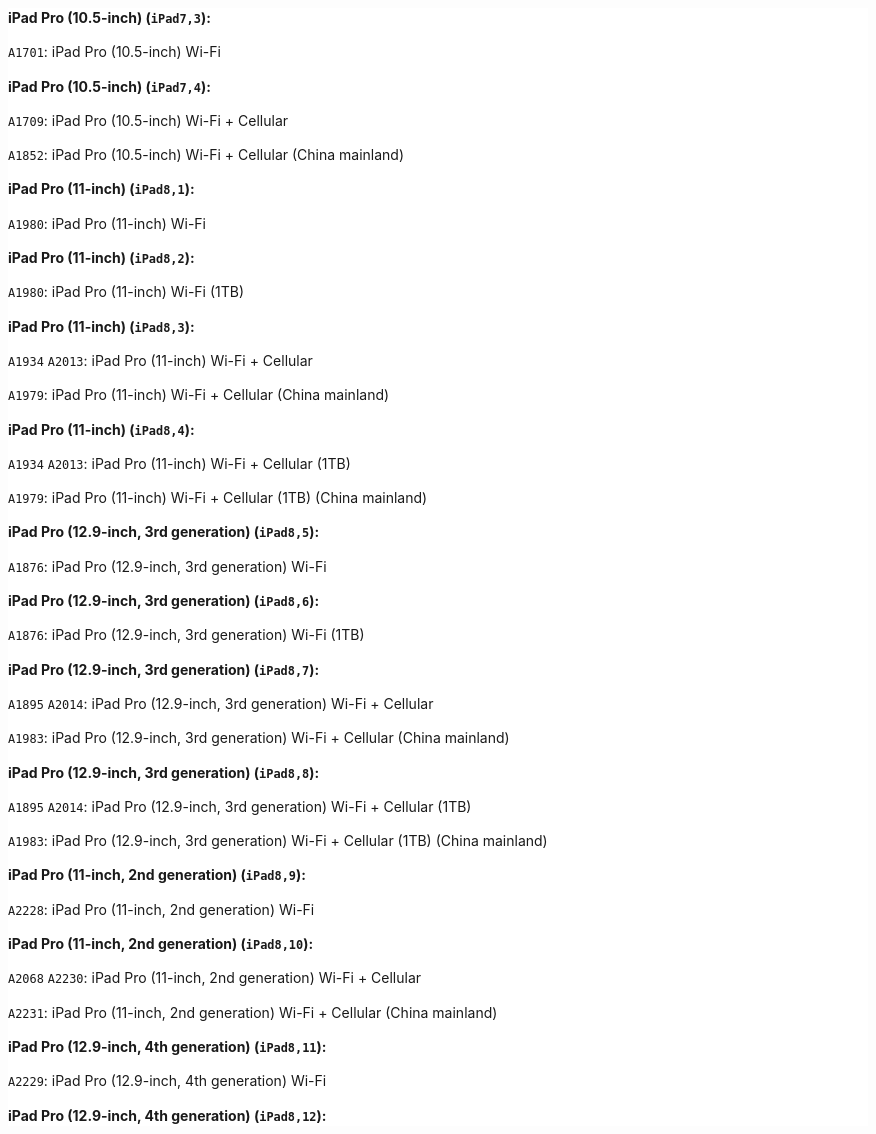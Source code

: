**iPad Pro (10.5-inch) (`iPad7,3`):**

`A1701`: iPad Pro (10.5-inch) Wi-Fi

**iPad Pro (10.5-inch) (`iPad7,4`):**

`A1709`: iPad Pro (10.5-inch) Wi-Fi + Cellular

`A1852`: iPad Pro (10.5-inch) Wi-Fi + Cellular (China mainland)

**iPad Pro (11-inch) (`iPad8,1`):**

`A1980`: iPad Pro (11-inch) Wi-Fi

**iPad Pro (11-inch) (`iPad8,2`):**

`A1980`: iPad Pro (11-inch) Wi-Fi (1TB)

**iPad Pro (11-inch) (`iPad8,3`):**

`A1934` `A2013`: iPad Pro (11-inch) Wi-Fi + Cellular

`A1979`: iPad Pro (11-inch) Wi-Fi + Cellular (China mainland)

**iPad Pro (11-inch) (`iPad8,4`):**

`A1934` `A2013`: iPad Pro (11-inch) Wi-Fi + Cellular (1TB)

`A1979`: iPad Pro (11-inch) Wi-Fi + Cellular (1TB) (China mainland)

**iPad Pro (12.9-inch, 3rd generation) (`iPad8,5`):**

`A1876`: iPad Pro (12.9-inch, 3rd generation) Wi-Fi

**iPad Pro (12.9-inch, 3rd generation) (`iPad8,6`):**

`A1876`: iPad Pro (12.9-inch, 3rd generation) Wi-Fi (1TB)

**iPad Pro (12.9-inch, 3rd generation) (`iPad8,7`):**

`A1895` `A2014`: iPad Pro (12.9-inch, 3rd generation) Wi-Fi + Cellular

`A1983`: iPad Pro (12.9-inch, 3rd generation) Wi-Fi + Cellular (China mainland)

**iPad Pro (12.9-inch, 3rd generation) (`iPad8,8`):**

`A1895` `A2014`: iPad Pro (12.9-inch, 3rd generation) Wi-Fi + Cellular (1TB)

`A1983`: iPad Pro (12.9-inch, 3rd generation) Wi-Fi + Cellular (1TB) (China mainland)

**iPad Pro (11-inch, 2nd generation) (`iPad8,9`):**

`A2228`: iPad Pro (11-inch, 2nd generation) Wi-Fi

**iPad Pro (11-inch, 2nd generation) (`iPad8,10`):**

`A2068` `A2230`: iPad Pro (11-inch, 2nd generation) Wi-Fi + Cellular

`A2231`: iPad Pro (11-inch, 2nd generation) Wi-Fi + Cellular (China mainland)

**iPad Pro (12.9-inch, 4th generation) (`iPad8,11`):**

`A2229`: iPad Pro (12.9-inch, 4th generation) Wi-Fi

**iPad Pro (12.9-inch, 4th generation) (`iPad8,12`):**
